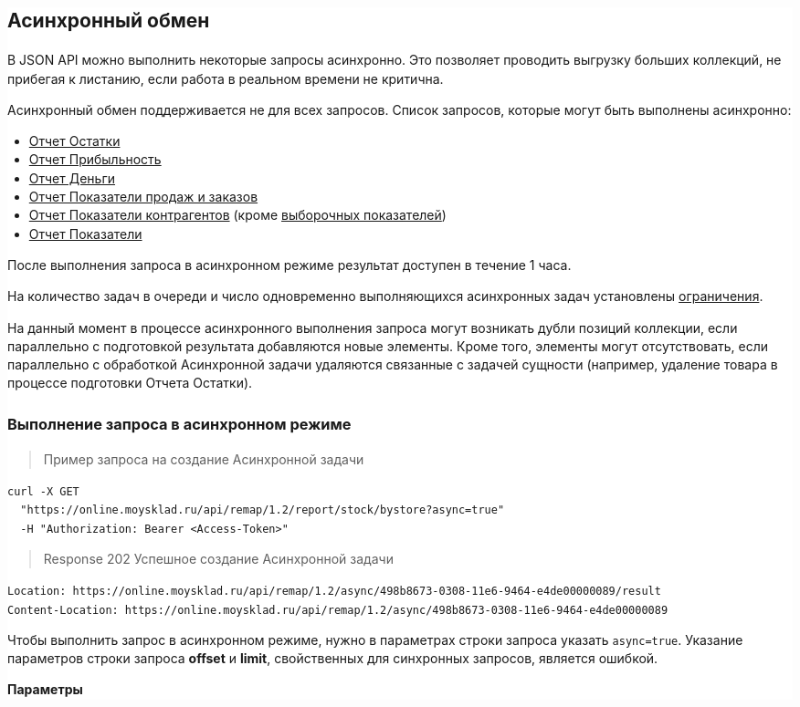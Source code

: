 ## Асинхронный обмен

В JSON API можно выполнить некоторые запросы асинхронно. Это позволяет проводить выгрузку больших коллекций, 
не прибегая к листанию, если работа в реальном времени не критична. 

Асинхронный обмен поддерживается не для всех запросов. Список запросов, которые могут быть выполнены асинхронно:

+ [Отчет Остатки](reports/#otchety-otchet-ostatki)
+ [Отчет Прибыльность](reports/#otchety-otchet-pribyl-nost)
+ [Отчет Деньги](reports/#otchety-otchet-den-gi)
+ [Отчет Показатели продаж и заказов](reports/#otchety-pokazateli-prodazh-i-zakazow)
+ [Отчет Показатели контрагентов](reports/#otchety-otchet-pokazateli-kontragentow) (кроме [выборочных показателей](reports/#otchety-otchet-pokazateli-kontragentow-vyborochnye-pokazateli-kontragentow))
+ [Отчет Показатели](reports/#otchety-pokazateli)

После выполнения запроса в асинхронном режиме результат доступен в течение 1 часа. 

На количество задач в очереди и число одновременно выполняющихся асинхронных задач установлены [ограничения](#mojsklad-json-api-obschie-swedeniq-ogranicheniq).

На данный момент в процессе асинхронного выполнения запроса могут возникать дубли позиций коллекции, 
если параллельно с подготовкой результата добавляются новые элементы. 
Кроме того, элементы могут отсутствовать, если параллельно с обработкой Асинхронной задачи удаляются связанные с задачей сущности 
(например, удаление товара в процессе подготовки Отчета Остатки).

### Выполнение запроса в асинхронном режиме

> Пример запроса на создание Асинхронной задачи

```shell
curl -X GET
  "https://online.moysklad.ru/api/remap/1.2/report/stock/bystore?async=true"
  -H "Authorization: Bearer <Access-Token>"
```

> Response 202
Успешное создание Асинхронной задачи

```shell
Location: https://online.moysklad.ru/api/remap/1.2/async/498b8673-0308-11e6-9464-e4de00000089/result
Content-Location: https://online.moysklad.ru/api/remap/1.2/async/498b8673-0308-11e6-9464-e4de00000089
```

Чтобы выполнить запрос в асинхронном режиме, нужно в параметрах строки запроса указать `async=true`. 
Указание параметров строки запроса **offset** и **limit**, свойственных для синхронных запросов, является ошибкой.

**Параметры**
